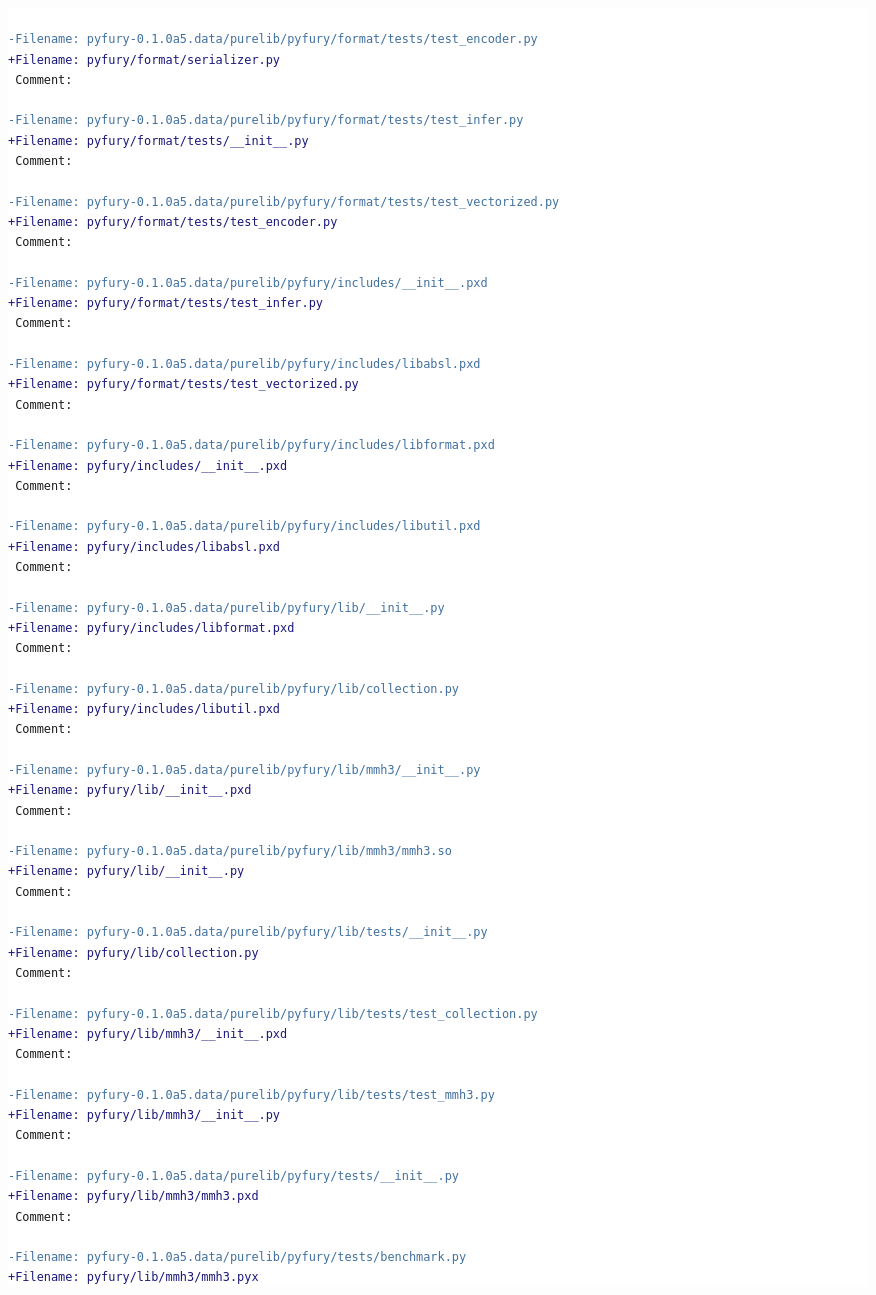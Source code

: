 ```diff
 
-Filename: pyfury-0.1.0a5.data/purelib/pyfury/format/tests/test_encoder.py
+Filename: pyfury/format/serializer.py
 Comment: 
 
-Filename: pyfury-0.1.0a5.data/purelib/pyfury/format/tests/test_infer.py
+Filename: pyfury/format/tests/__init__.py
 Comment: 
 
-Filename: pyfury-0.1.0a5.data/purelib/pyfury/format/tests/test_vectorized.py
+Filename: pyfury/format/tests/test_encoder.py
 Comment: 
 
-Filename: pyfury-0.1.0a5.data/purelib/pyfury/includes/__init__.pxd
+Filename: pyfury/format/tests/test_infer.py
 Comment: 
 
-Filename: pyfury-0.1.0a5.data/purelib/pyfury/includes/libabsl.pxd
+Filename: pyfury/format/tests/test_vectorized.py
 Comment: 
 
-Filename: pyfury-0.1.0a5.data/purelib/pyfury/includes/libformat.pxd
+Filename: pyfury/includes/__init__.pxd
 Comment: 
 
-Filename: pyfury-0.1.0a5.data/purelib/pyfury/includes/libutil.pxd
+Filename: pyfury/includes/libabsl.pxd
 Comment: 
 
-Filename: pyfury-0.1.0a5.data/purelib/pyfury/lib/__init__.py
+Filename: pyfury/includes/libformat.pxd
 Comment: 
 
-Filename: pyfury-0.1.0a5.data/purelib/pyfury/lib/collection.py
+Filename: pyfury/includes/libutil.pxd
 Comment: 
 
-Filename: pyfury-0.1.0a5.data/purelib/pyfury/lib/mmh3/__init__.py
+Filename: pyfury/lib/__init__.pxd
 Comment: 
 
-Filename: pyfury-0.1.0a5.data/purelib/pyfury/lib/mmh3/mmh3.so
+Filename: pyfury/lib/__init__.py
 Comment: 
 
-Filename: pyfury-0.1.0a5.data/purelib/pyfury/lib/tests/__init__.py
+Filename: pyfury/lib/collection.py
 Comment: 
 
-Filename: pyfury-0.1.0a5.data/purelib/pyfury/lib/tests/test_collection.py
+Filename: pyfury/lib/mmh3/__init__.pxd
 Comment: 
 
-Filename: pyfury-0.1.0a5.data/purelib/pyfury/lib/tests/test_mmh3.py
+Filename: pyfury/lib/mmh3/__init__.py
 Comment: 
 
-Filename: pyfury-0.1.0a5.data/purelib/pyfury/tests/__init__.py
+Filename: pyfury/lib/mmh3/mmh3.pxd
 Comment: 
 
-Filename: pyfury-0.1.0a5.data/purelib/pyfury/tests/benchmark.py
+Filename: pyfury/lib/mmh3/mmh3.pyx
```